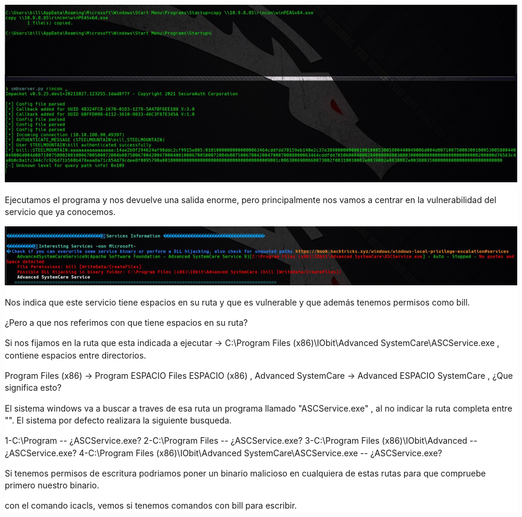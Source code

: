 ![](/assets/images/thm-steelmountain/22.JPG)

Ejecutamos el programa y nos devuelve una salida enorme, pero principalmente nos vamos a centrar en la vulnerabilidad del servicio que ya conocemos.

![](/assets/images/thm-steelmountain/23.JPG)

Nos indica que este servicio tiene espacios en su ruta y que es vulnerable y que además tenemos permisos como bill.

¿Pero a que nos referimos con que tiene espacios en su ruta?

Si nos fijamos en la ruta que esta indicada a ejecutar -> C:\Program Files (x86)\IObit\Advanced SystemCare\ASCService.exe , contiene espacios entre directorios.

Program Files (x86) -> Program ESPACIO Files ESPACIO (x86) , Advanced SystemCare -> Advanced ESPACIO SystemCare , ¿Que significa esto?

El sistema windows va a buscar a traves de esa ruta un programa llamado "ASCService.exe" , al no indicar la ruta completa entre "". El sistema por defecto realizara la siguiente busqueda.

1-C:\Program 
-- ¿ASCService.exe?
2-C:\Program Files
-- ¿ASCService.exe?
3-C:\Program Files (x86)\IObit\Advanced
-- ¿ASCService.exe?
4-C:\Program Files (x86)\IObit\Advanced SystemCare\ASCService.exe
-- ¿ASCService.exe?

Si tenemos permisos de escritura podriamos poner un binario malicioso en cualquiera de estas rutas para que compruebe primero nuestro binario.

con el comando icacls, vemos si tenemos comandos con bill para escribir.
